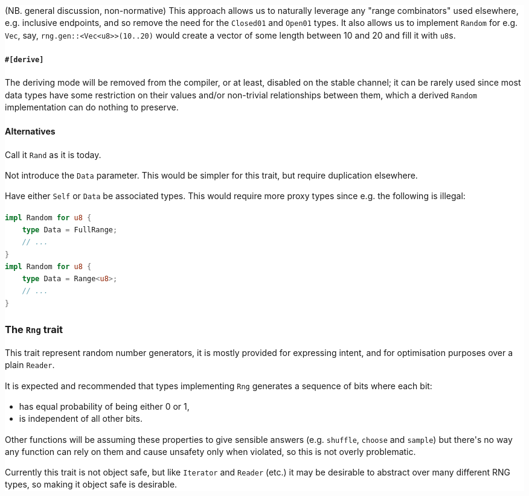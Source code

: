 (NB. general discussion, non-normative) This approach allows us to
naturally leverage any "range combinators" used elsewhere,
e.g. inclusive endpoints, and so remove the need for the `Closed01`
and `Open01` types. It also allows us to implement `Random` for
e.g. `Vec`, say, `rng.gen::<Vec<u8>>(10..20)` would create a vector of
some length between 10 and 20 and fill it with `u8`s.

#### `#[derive]`

The deriving mode will be removed from the compiler, or at least,
disabled on the stable channel; it can be rarely used since most data
types have some restriction on their values and/or non-trivial
relationships between them, which a derived `Random` implementation
can do nothing to preserve.

#### Alternatives

Call it `Rand` as it is today.

Not introduce the `Data` parameter. This would be simpler for this
trait, but require duplication elsewhere.

Have either `Self` or `Data` be associated types. This would require
more proxy types since e.g. the following is illegal:

```rust
impl Random for u8 {
    type Data = FullRange;
    // ...
}
impl Random for u8 {
    type Data = Range<u8>;
    // ...
}
```

### The `Rng` trait

[the `Rng` trait]: #the-rng-trait

This trait represent random number generators, it is mostly provided
for expressing intent, and for optimisation purposes over a plain
`Reader`.

It is expected and recommended that types implementing `Rng` generates
a sequence of bits where each bit:

- has equal probability of being either 0 or 1,
- is independent of all other bits.

Other functions will be assuming these properties to give sensible
answers (e.g. `shuffle`, `choose` and `sample`) but there's no way any
function can rely on them and cause unsafety only when violated, so
this is not overly problematic.

Currently this trait is not object safe, but like `Iterator` and
`Reader` (etc.) it may be desirable to abstract over many different
RNG types, so making it object safe is desirable.


[cpp_random]: http://en.cppreference.com/w/cpp/numeric/random
[d_random]: http://dlang.org/phobos/std_random.html
[RFC 702]: https://github.com/rust-lang/rfcs/pull/702
[ChaCha]: http://en.wikipedia.org/wiki/Salsa20#ChaCha_variant
[dSFMT]: http://www.math.sci.hiroshima-u.ac.jp/~%20m-mat/MT/SFMT/index.html#dSFMT
[the `RngExt` trait]: #the-rngext-trait
[free functions]: #free-functions
[error handling]: #error-handling
[provided rngs]: #provided-rngs
[xorshift]: http://en.wikipedia.org/wiki/Xorshift
[current]: http://doc.rust-lang.org/nightly/std/rand/#cryptographic-security
[rng-is-hard]: http://www.open-std.org/jtc1/sc22/wg21/docs/papers/2014/n3847.pdf
